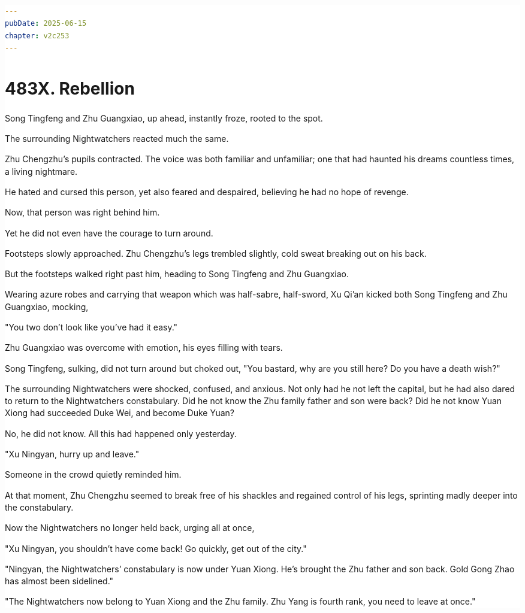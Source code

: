```yaml
---
pubDate: 2025-06-15
chapter: v2c253
---
```

# 483X. Rebellion

Song Tingfeng and Zhu Guangxiao, up ahead, instantly froze, rooted to the spot.

The surrounding Nightwatchers reacted much the same.

Zhu Chengzhu’s pupils contracted. The voice was both familiar and unfamiliar; one that had haunted his dreams countless times, a living nightmare.

He hated and cursed this person, yet also feared and despaired, believing he had no hope of revenge.

Now, that person was right behind him.

Yet he did not even have the courage to turn around.

Footsteps slowly approached. Zhu Chengzhu’s legs trembled slightly, cold sweat breaking out on his back.

But the footsteps walked right past him, heading to Song Tingfeng and Zhu Guangxiao.

Wearing azure robes and carrying that weapon which was half-sabre, half-sword, Xu Qi’an kicked both Song Tingfeng and Zhu Guangxiao, mocking,

"You two don’t look like you’ve had it easy."

Zhu Guangxiao was overcome with emotion, his eyes filling with tears.

Song Tingfeng, sulking, did not turn around but choked out, "You bastard, why are you still here? Do you have a death wish?"

The surrounding Nightwatchers were shocked, confused, and anxious. Not only had he not left the capital, but he had also dared to return to the Nightwatchers constabulary. Did he not know the Zhu family father and son were back? Did he not know Yuan Xiong had succeeded Duke Wei, and become Duke Yuan?

No, he did not know. All this had happened only yesterday.

"Xu Ningyan, hurry up and leave."

Someone in the crowd quietly reminded him.

At that moment, Zhu Chengzhu seemed to break free of his shackles and regained control of his legs, sprinting madly deeper into the constabulary.

Now the Nightwatchers no longer held back, urging all at once,

"Xu Ningyan, you shouldn’t have come back! Go quickly, get out of the city."

"Ningyan, the Nightwatchers’ constabulary is now under Yuan Xiong. He’s brought the Zhu father and son back. Gold Gong Zhao has almost been sidelined."

"The Nightwatchers now belong to Yuan Xiong and the Zhu family. Zhu Yang is fourth rank, you need to leave at once."
